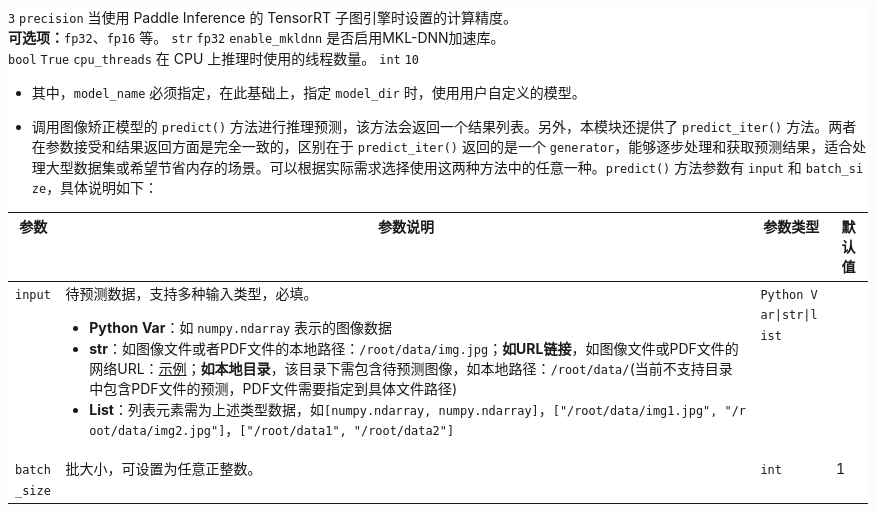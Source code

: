 <td><code>3</code></td>
</tr>
<tr>
<td><code>precision</code></td>
<td>当使用 Paddle Inference 的 TensorRT 子图引擎时设置的计算精度。<br/><b>可选项：</b><code>fp32</code>、<code>fp16</code> 等。</td>
<td><code>str</code></td>
<td><code>fp32</code></td>
</tr>
<tr>
<td><code>enable_mkldnn</code></td>
<td>
是否启用MKL-DNN加速库。<br/>
</td>
<td><code>bool</code></td>
<td><code>True</code></td>
</tr>
<tr>
<td><code>cpu_threads</code></td>
<td>在 CPU 上推理时使用的线程数量。</td>
<td><code>int</code></td>
<td><code>10</code></td>
</tr>
</tbody>
</table>

* 其中，`model_name` 必须指定，在此基础上，指定 `model_dir` 时，使用用户自定义的模型。

* 调用图像矫正模型的 `predict()` 方法进行推理预测，该方法会返回一个结果列表。另外，本模块还提供了 `predict_iter()` 方法。两者在参数接受和结果返回方面是完全一致的，区别在于 `predict_iter()` 返回的是一个 `generator`，能够逐步处理和获取预测结果，适合处理大型数据集或希望节省内存的场景。可以根据实际需求选择使用这两种方法中的任意一种。`predict()` 方法参数有 `input` 和 `batch_size`，具体说明如下：

<table>
<thead>
<tr>
<th>参数</th>
<th>参数说明</th>
<th>参数类型</th>
<th>默认值</th>
</tr>
</thead>
<tr>
<td><code>input</code></td>
<td>待预测数据，支持多种输入类型，必填。
<ul>
<li><b>Python Var</b>：如 <code>numpy.ndarray</code> 表示的图像数据</li>
<li><b>str</b>：如图像文件或者PDF文件的本地路径：<code>/root/data/img.jpg</code>；<b>如URL链接</b>，如图像文件或PDF文件的网络URL：<a href="https://paddle-model-ecology.bj.bcebos.com/paddlex/imgs/demo_image/img_rot180_demo.jpg">示例</a>；<b>如本地目录</b>，该目录下需包含待预测图像，如本地路径：<code>/root/data/</code>(当前不支持目录中包含PDF文件的预测，PDF文件需要指定到具体文件路径)</li>
<li><b>List</b>：列表元素需为上述类型数据，如<code>[numpy.ndarray, numpy.ndarray]</code>，<code>["/root/data/img1.jpg", "/root/data/img2.jpg"]</code>，<code>["/root/data1", "/root/data2"]</code></li>
</ul>
</td>
<td><code>Python Var|str|list</code></td>
<td></td>
</tr>
<tr>
<td><code>batch_size</code></td>
<td>批大小，可设置为任意正整数。</td>
<td><code>int</code></td>
<td>1</td>
</tr>
</table>
